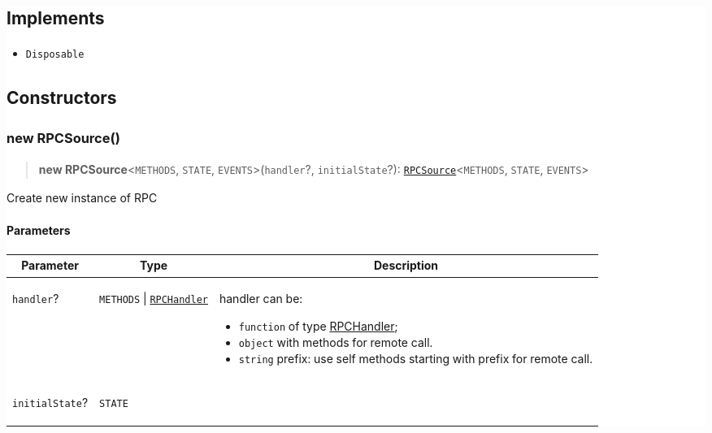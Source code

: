 ## Implements

- `Disposable`

## Constructors

### new RPCSource()

> **new RPCSource**\<`METHODS`, `STATE`, `EVENTS`\>(`handler`?, `initialState`?): [`RPCSource`](RPCSource.md)\<`METHODS`, `STATE`, `EVENTS`\>

Create new instance of RPC

#### Parameters

<table>
<thead>
<tr>
<th>Parameter</th>
<th>Type</th>
<th>Description</th>
</tr>
</thead>
<tbody>
<tr>
<td>

`handler`?

</td>
<td>

`METHODS` \| [`RPCHandler`](../type-aliases/RPCHandler.md)

</td>
<td>

handler can be:
- `function` of type [RPCHandler](../type-aliases/RPCHandler.md);
- `object` with methods for remote call.
- `string` prefix: use self methods starting with prefix for remote call.

</td>
</tr>
<tr>
<td>

`initialState`?

</td>
<td>

`STATE`

</td>
<td>
